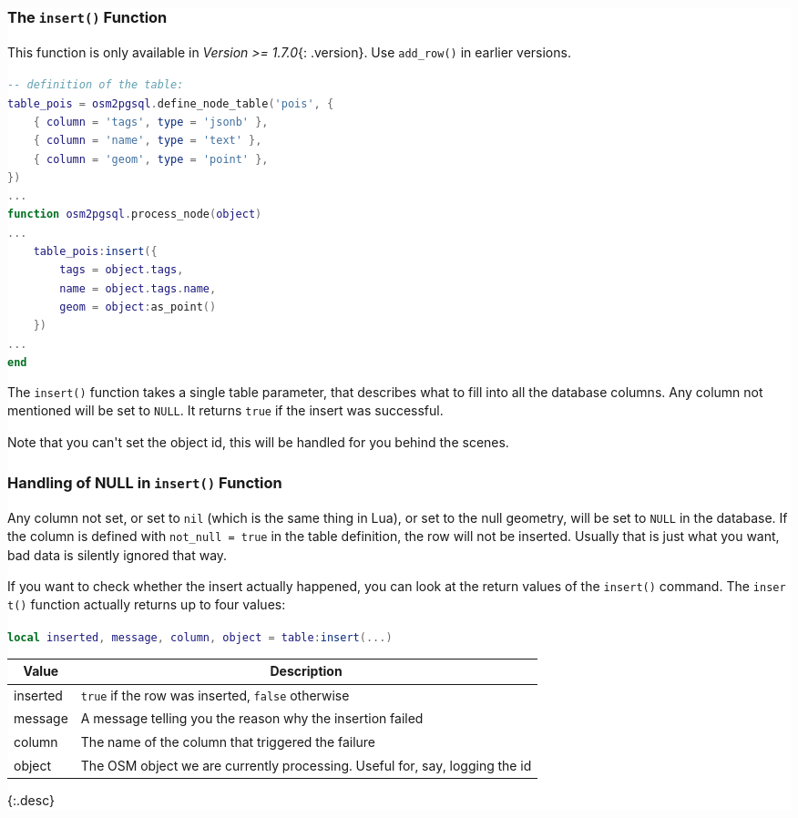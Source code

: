 ### The `insert()` Function

This function is only available in *Version >= 1.7.0*{: .version}. Use
`add_row()` in earlier versions.

```lua
-- definition of the table:
table_pois = osm2pgsql.define_node_table('pois', {
    { column = 'tags', type = 'jsonb' },
    { column = 'name', type = 'text' },
    { column = 'geom', type = 'point' },
})
...
function osm2pgsql.process_node(object)
...
    table_pois:insert({
        tags = object.tags,
        name = object.tags.name,
        geom = object:as_point()
    })
...
end
```

The `insert()` function takes a single table parameter, that describes what to
fill into all the database columns. Any column not mentioned will be set to
`NULL`. It returns `true` if the insert was successful.

Note that you can't set the object id, this will be handled for you behind the
scenes.

### Handling of NULL in `insert()` Function

Any column not set, or set to `nil` (which is the same thing in Lua), or set to
the null geometry, will be set to `NULL` in the database. If the column is
defined with `not_null = true` in the table definition, the row will not be
inserted. Usually that is just what you want, bad data is silently ignored that
way.

If you want to check whether the insert actually happened, you can look at the
return values of the `insert()` command. The `insert()` function actually
returns up to four values:

```lua
local inserted, message, column, object = table:insert(...)
```

| Value    | Description                                               |
|--------- | --------------------------------------------------------- |
| inserted | `true` if the row was inserted, `false` otherwise         |
| message  | A message telling you the reason why the insertion failed |
| column   | The name of the column that triggered the failure         |
| object   | The OSM object we are currently processing. Useful for, say, logging the id |
{:.desc}
